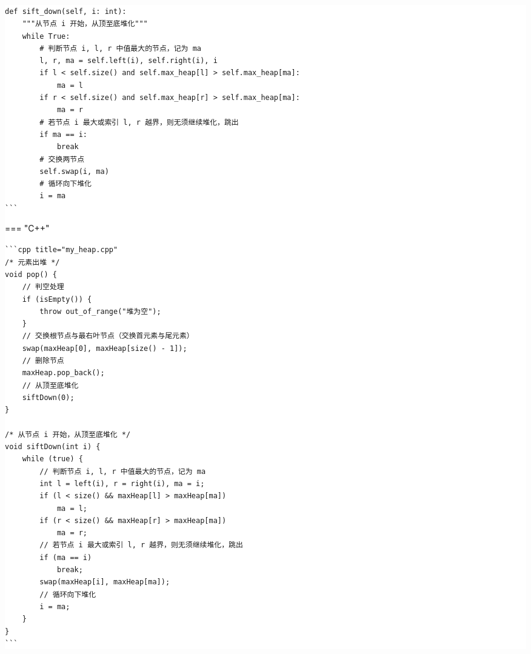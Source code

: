     def sift_down(self, i: int):
        """从节点 i 开始，从顶至底堆化"""
        while True:
            # 判断节点 i, l, r 中值最大的节点，记为 ma
            l, r, ma = self.left(i), self.right(i), i
            if l < self.size() and self.max_heap[l] > self.max_heap[ma]:
                ma = l
            if r < self.size() and self.max_heap[r] > self.max_heap[ma]:
                ma = r
            # 若节点 i 最大或索引 l, r 越界，则无须继续堆化，跳出
            if ma == i:
                break
            # 交换两节点
            self.swap(i, ma)
            # 循环向下堆化
            i = ma
    ```

=== "C++"

    ```cpp title="my_heap.cpp"
    /* 元素出堆 */
    void pop() {
        // 判空处理
        if (isEmpty()) {
            throw out_of_range("堆为空");
        }
        // 交换根节点与最右叶节点（交换首元素与尾元素）
        swap(maxHeap[0], maxHeap[size() - 1]);
        // 删除节点
        maxHeap.pop_back();
        // 从顶至底堆化
        siftDown(0);
    }

    /* 从节点 i 开始，从顶至底堆化 */
    void siftDown(int i) {
        while (true) {
            // 判断节点 i, l, r 中值最大的节点，记为 ma
            int l = left(i), r = right(i), ma = i;
            if (l < size() && maxHeap[l] > maxHeap[ma])
                ma = l;
            if (r < size() && maxHeap[r] > maxHeap[ma])
                ma = r;
            // 若节点 i 最大或索引 l, r 越界，则无须继续堆化，跳出
            if (ma == i)
                break;
            swap(maxHeap[i], maxHeap[ma]);
            // 循环向下堆化
            i = ma;
        }
    }
    ```
